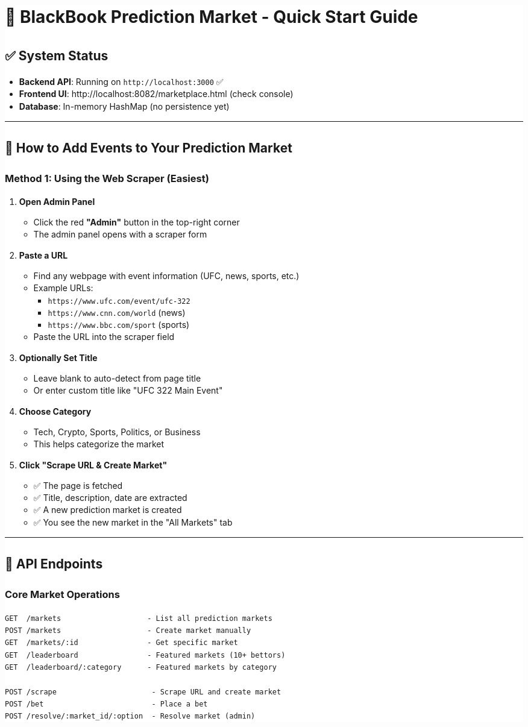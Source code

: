 # 🎯 BlackBook Prediction Market - Quick Start Guide

## ✅ System Status
- **Backend API**: Running on `http://localhost:3000` ✅
- **Frontend UI**: http://localhost:8082/marketplace.html (check console)
- **Database**: In-memory HashMap (no persistence yet)

---

## 🚀 How to Add Events to Your Prediction Market

### Method 1: Using the Web Scraper (Easiest)

1. **Open Admin Panel**
   - Click the red **"Admin"** button in the top-right corner
   - The admin panel opens with a scraper form

2. **Paste a URL**
   - Find any webpage with event information (UFC, news, sports, etc.)
   - Example URLs:
     - `https://www.ufc.com/event/ufc-322`
     - `https://www.cnn.com/world` (news)
     - `https://www.bbc.com/sport` (sports)
   - Paste the URL into the scraper field

3. **Optionally Set Title**
   - Leave blank to auto-detect from page title
   - Or enter custom title like "UFC 322 Main Event"

4. **Choose Category**
   - Tech, Crypto, Sports, Politics, or Business
   - This helps categorize the market

5. **Click "Scrape URL & Create Market"**
   - ✅ The page is fetched
   - ✅ Title, description, date are extracted
   - ✅ A new prediction market is created
   - ✅ You see the new market in the "All Markets" tab

---

## 🔧 API Endpoints

### Core Market Operations
```
GET  /markets                    - List all prediction markets
POST /markets                    - Create market manually
GET  /markets/:id                - Get specific market
GET  /leaderboard                - Featured markets (10+ bettors)
GET  /leaderboard/:category      - Featured markets by category

POST /scrape                      - Scrape URL and create market
POST /bet                         - Place a bet
POST /resolve/:market_id/:option  - Resolve market (admin)
```

